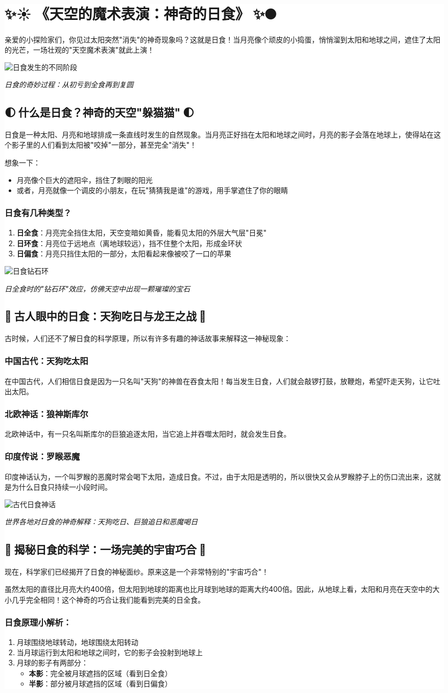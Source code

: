 # ✨☀️ 《天空的魔术表演：神奇的日食》 ✨🌑

亲爱的小探险家们，你见过太阳突然"消失"的神奇现象吗？这就是日食！当月亮像个顽皮的小捣蛋，悄悄溜到太阳和地球之间，遮住了太阳的光芒，一场壮观的"天空魔术表演"就此上演！

<img src="images/solar_eclipse_phases.jpg" alt="日食发生的不同阶段" width="600"/>
<p><i>日食的奇妙过程：从初亏到全食再到复圆</i></p>

## 🌓 什么是日食？神奇的天空"躲猫猫" 🌓

日食是一种太阳、月亮和地球排成一条直线时发生的自然现象。当月亮正好挡在太阳和地球之间时，月亮的影子会落在地球上，使得站在这个影子里的人们看到太阳被"咬掉"一部分，甚至完全"消失"！

想象一下：
* 月亮像个巨大的遮阳伞，挡住了刺眼的阳光
* 或者，月亮就像一个调皮的小朋友，在玩"猜猜我是谁"的游戏，用手掌遮住了你的眼睛

### 日食有几种类型？
1. **日全食**：月亮完全挡住太阳，天空变暗如黄昏，能看见太阳的外层大气层"日冕"
2. **日环食**：月亮位于远地点（离地球较远），挡不住整个太阳，形成金环状
3. **日偏食**：月亮只挡住太阳的一部分，太阳看起来像被咬了一口的苹果

<img src="images/solar_eclipse_diamond_ring.jpg" alt="日食钻石环" width="550"/>
<p><i>日全食时的"钻石环"效应，仿佛天空中出现一颗璀璨的宝石</i></p>

## 🐉 古人眼中的日食：天狗吃日与龙王之战 🐉

古时候，人们还不了解日食的科学原理，所以有许多有趣的神话故事来解释这一神秘现象：

### 中国古代：天狗吃太阳
在中国古代，人们相信日食是因为一只名叫"天狗"的神兽在吞食太阳！每当发生日食，人们就会敲锣打鼓，放鞭炮，希望吓走天狗，让它吐出太阳。

### 北欧神话：狼神斯库尔
北欧神话中，有一只名叫斯库尔的巨狼追逐太阳，当它追上并吞噬太阳时，就会发生日食。

### 印度传说：罗睺恶魔
印度神话认为，一个叫罗睺的恶魔时常会喝下太阳，造成日食。不过，由于太阳是透明的，所以很快又会从罗睺脖子上的伤口流出来，这就是为什么日食只持续一小段时间。

<img src="images/ancient_eclipse_myth.jpg" alt="古代日食神话" width="550"/>
<p><i>世界各地对日食的神奇解释：天狗吃日、巨狼追日和恶魔喝日</i></p>

## 🔭 揭秘日食的科学：一场完美的宇宙巧合 🔭

现在，科学家们已经揭开了日食的神秘面纱。原来这是一个非常特别的"宇宙巧合"！

虽然太阳的直径比月亮大约400倍，但太阳到地球的距离也比月球到地球的距离大约400倍。因此，从地球上看，太阳和月亮在天空中的大小几乎完全相同！这个神奇的巧合让我们能看到完美的日全食。

### 日食原理小解析：
1. 月球围绕地球转动，地球围绕太阳转动
2. 当月球运行到太阳和地球之间时，它的影子会投射到地球上
3. 月球的影子有两部分：
   * **本影**：完全被月球遮挡的区域（看到日全食）
   * **半影**：部分被月球遮挡的区域（看到日偏食）
